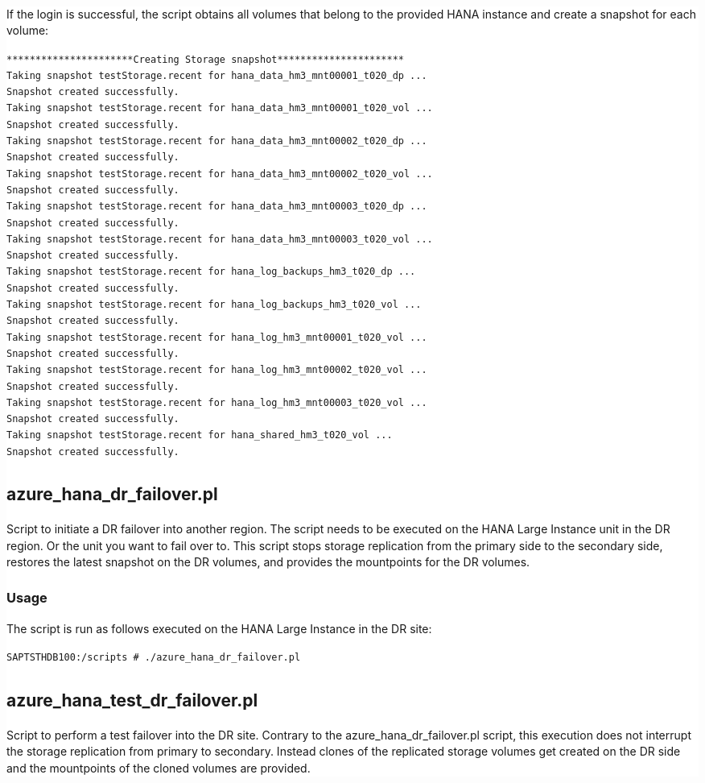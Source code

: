 If the login is successful, the script obtains all volumes that belong to the provided HANA instance and create a snapshot for each volume:

```
**********************Creating Storage snapshot**********************
Taking snapshot testStorage.recent for hana_data_hm3_mnt00001_t020_dp ...
Snapshot created successfully.
Taking snapshot testStorage.recent for hana_data_hm3_mnt00001_t020_vol ...
Snapshot created successfully.
Taking snapshot testStorage.recent for hana_data_hm3_mnt00002_t020_dp ...
Snapshot created successfully.
Taking snapshot testStorage.recent for hana_data_hm3_mnt00002_t020_vol ...
Snapshot created successfully.
Taking snapshot testStorage.recent for hana_data_hm3_mnt00003_t020_dp ...
Snapshot created successfully.
Taking snapshot testStorage.recent for hana_data_hm3_mnt00003_t020_vol ...
Snapshot created successfully.
Taking snapshot testStorage.recent for hana_log_backups_hm3_t020_dp ...
Snapshot created successfully.
Taking snapshot testStorage.recent for hana_log_backups_hm3_t020_vol ...
Snapshot created successfully.
Taking snapshot testStorage.recent for hana_log_hm3_mnt00001_t020_vol ...
Snapshot created successfully.
Taking snapshot testStorage.recent for hana_log_hm3_mnt00002_t020_vol ...
Snapshot created successfully.
Taking snapshot testStorage.recent for hana_log_hm3_mnt00003_t020_vol ...
Snapshot created successfully.
Taking snapshot testStorage.recent for hana_shared_hm3_t020_vol ...
Snapshot created successfully.
```

## azure_hana_dr_failover.pl

Script to initiate a DR failover into another region. The script needs to be executed on the HANA Large Instance unit in the DR region. Or the unit you want to fail over to. This script stops storage replication from the primary side to the secondary side, restores the latest snapshot on the DR volumes, and provides the mountpoints for the DR volumes.

### Usage
The script is run as follows executed on the HANA Large Instance in the DR site:

```
SAPTSTHDB100:/scripts # ./azure_hana_dr_failover.pl

```


## azure_hana_test_dr_failover.pl

Script to perform a test failover into the DR site. Contrary to the azure_hana_dr_failover.pl script, this execution does not interrupt the storage replication from primary to secondary. Instead clones of the replicated storage volumes get created on the DR side and the mountpoints of the cloned volumes are provided. 
